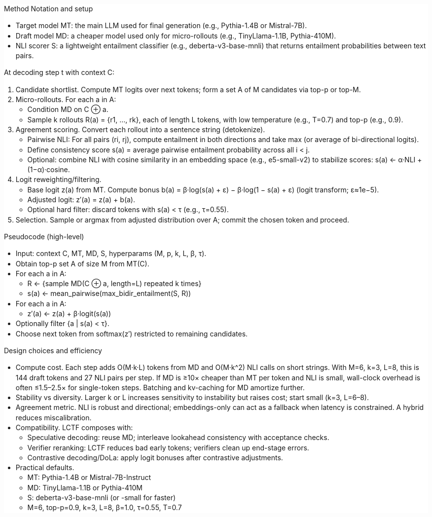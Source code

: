 Method
Notation and setup
- Target model MT: the main LLM used for final generation (e.g., Pythia-1.4B or Mistral-7B).
- Draft model MD: a cheaper model used only for micro-rollouts (e.g., TinyLlama-1.1B, Pythia-410M).
- NLI scorer S: a lightweight entailment classifier (e.g., deberta-v3-base-mnli) that returns entailment probabilities between text pairs.

At decoding step t with context C:
1) Candidate shortlist. Compute MT logits over next tokens; form a set A of M candidates via top-p or top-M.
2) Micro-rollouts. For each a in A:
   - Condition MD on C ⊕ a.
   - Sample k rollouts R(a) = {r1, …, rk}, each of length L tokens, with low temperature (e.g., T=0.7) and top-p (e.g., 0.9).
3) Agreement scoring. Convert each rollout into a sentence string (detokenize).
   - Pairwise NLI: For all pairs (ri, rj), compute entailment in both directions and take max (or average of bi-directional logits).
   - Define consistency score s(a) = average pairwise entailment probability across all i < j.
   - Optional: combine NLI with cosine similarity in an embedding space (e.g., e5-small-v2) to stabilize scores: s(a) ← α·NLI + (1−α)·cosine.
4) Logit reweighting/filtering.
   - Base logit z(a) from MT. Compute bonus b(a) = β·log(s(a) + ε) − β·log(1 − s(a) + ε) (logit transform; ε≈1e−5).
   - Adjusted logit: z′(a) = z(a) + b(a).
   - Optional hard filter: discard tokens with s(a) < τ (e.g., τ=0.55).
5) Selection. Sample or argmax from adjusted distribution over A; commit the chosen token and proceed.

Pseudocode (high-level)
- Input: context C, MT, MD, S, hyperparams (M, p, k, L, β, τ).
- Obtain top-p set A of size M from MT(C).
- For each a in A:
  - R ← {sample MD(C ⊕ a, length=L) repeated k times}
  - s(a) ← mean_pairwise(max_bidir_entailment(S, R))
- For each a in A:
  - z′(a) ← z(a) + β·logit(s(a))
- Optionally filter {a | s(a) < τ}.
- Choose next token from softmax(z′) restricted to remaining candidates.

Design choices and efficiency
- Compute cost. Each step adds O(M·k·L) tokens from MD and O(M·k^2) NLI calls on short strings. With M=6, k=3, L=8, this is 144 draft tokens and 27 NLI pairs per step. If MD is ≥10× cheaper than MT per token and NLI is small, wall-clock overhead is often ≤1.5–2.5× for single-token steps. Batching and kv-caching for MD amortize further.
- Stability vs diversity. Larger k or L increases sensitivity to instability but raises cost; start small (k=3, L=6–8).
- Agreement metric. NLI is robust and directional; embeddings-only can act as a fallback when latency is constrained. A hybrid reduces miscalibration.
- Compatibility. LCTF composes with:
  - Speculative decoding: reuse MD; interleave lookahead consistency with acceptance checks.
  - Verifier reranking: LCTF reduces bad early tokens; verifiers clean up end-stage errors.
  - Contrastive decoding/DoLa: apply logit bonuses after contrastive adjustments.
- Practical defaults.
  - MT: Pythia-1.4B or Mistral-7B-Instruct
  - MD: TinyLlama-1.1B or Pythia-410M
  - S: deberta-v3-base-mnli (or -small for faster)
  - M=6, top-p=0.9, k=3, L=8, β=1.0, τ=0.55, T=0.7
